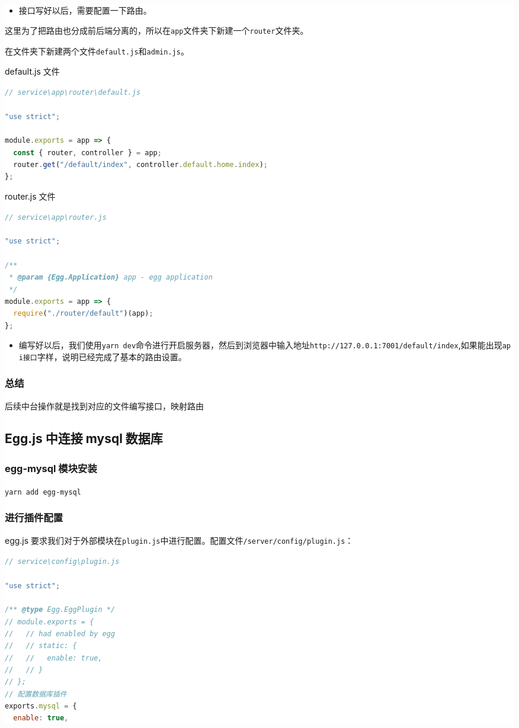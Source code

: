 - 接口写好以后，需要配置一下路由。

这里为了把路由也分成前后端分离的，所以在`app`文件夹下新建一个`router`文件夹。

在文件夹下新建两个文件`default.js`和`admin.js`。

default.js 文件

```javascript
// service\app\router\default.js

"use strict";

module.exports = app => {
  const { router, controller } = app;
  router.get("/default/index", controller.default.home.index);
};
```

router.js 文件

```javascript
// service\app\router.js

"use strict";

/**
 * @param {Egg.Application} app - egg application
 */
module.exports = app => {
  require("./router/default")(app);
};
```

- 编写好以后，我们使用`yarn dev`命令进行开启服务器，然后到浏览器中输入地址`http://127.0.0.1:7001/default/index`,如果能出现`api接口`字样，说明已经完成了基本的路由设置。

### 总结

后续中台操作就是找到对应的文件编写接口，映射路由

## Egg.js 中连接 mysql 数据库

### egg-mysql 模块安装

```bash
yarn add egg-mysql
```

### 进行插件配置

egg.js 要求我们对于外部模块在`plugin.js`中进行配置。配置文件`/server/config/plugin.js`：

```js
// service\config\plugin.js

"use strict";

/** @type Egg.EggPlugin */
// module.exports = {
//   // had enabled by egg
//   // static: {
//   //   enable: true,
//   // }
// };
// 配置数据库插件
exports.mysql = {
  enable: true,
```